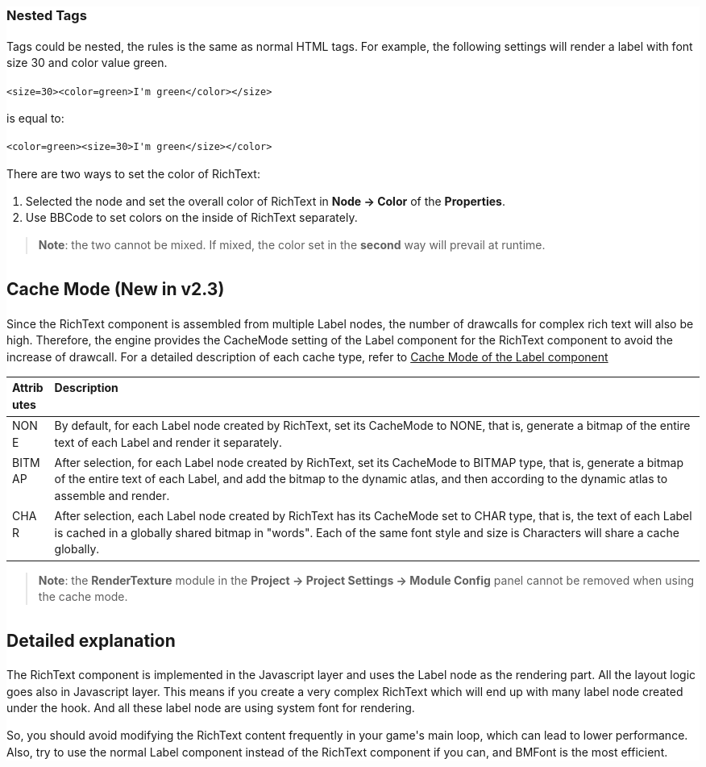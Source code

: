 ### Nested Tags

Tags could be nested, the rules is the same as normal HTML tags. For example, the following settings will render a label with font size 30 and color value green.

`<size=30><color=green>I'm green</color></size>`

is equal to:

`<color=green><size=30>I'm green</size></color>`

There are two ways to set the color of RichText:

1. Selected the node and set the overall color of RichText in **Node -> Color** of the **Properties**.
2. Use BBCode to set colors on the inside of RichText separately.

> **Note**: the two cannot be mixed. If mixed, the color set in the **second** way will prevail at runtime.

## Cache Mode (New in v2.3)

Since the RichText component is assembled from multiple Label nodes, the number of drawcalls for complex rich text will also be high. Therefore, the engine provides the CacheMode setting of the Label component for the RichText component to avoid the increase of drawcall. For a detailed description of each cache type, refer to [Cache Mode of the Label component](./label.md)

| Attributes |   Description
| :------------- | :---------- |
| NONE | By default, for each Label node created by RichText, set its CacheMode to NONE, that is, generate a bitmap of the entire text of each Label and render it separately.
|BITMAP| After selection, for each Label node created by RichText, set its CacheMode to BITMAP type, that is, generate a bitmap of the entire text of each Label, and add the bitmap to the dynamic atlas, and then according to the dynamic atlas to assemble and render.
| CHAR | After selection, each Label node created by RichText has its CacheMode set to CHAR type, that is, the text of each Label is cached in a globally shared bitmap in "words". Each of the same font style and size is Characters will share a cache globally.

> **Note**: the **RenderTexture** module in the **Project -> Project Settings -> Module Config** panel cannot be removed when using the cache mode.

## Detailed explanation

The RichText component is implemented in the Javascript layer and uses the Label node as the rendering part. All the layout logic goes also in Javascript layer. This means if you create a very complex RichText which will end up with many label node created under the hook. And all these label node are using system font for rendering.

So, you should avoid modifying the RichText content frequently in your game's main loop, which can lead to lower performance. Also, try to use the normal Label component instead of the RichText component if you can, and BMFont is the most efficient.
